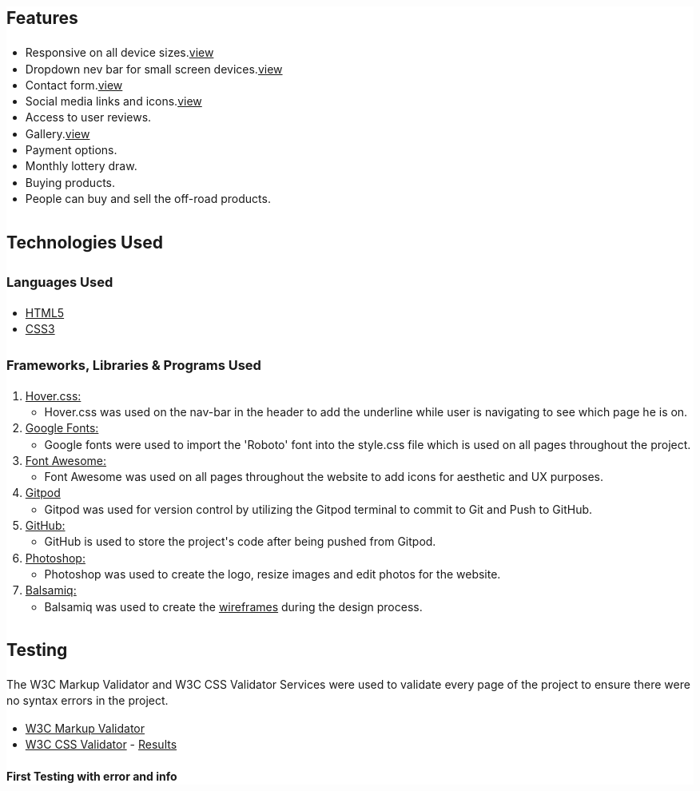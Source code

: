 ## Features

-   Responsive on all device sizes.[view](assets/readme-photos/responsive.png)
-   Dropdown nev bar for small screen devices.[view](assets/features-photos/dropdown-navbar.png)
-   Contact form.[view](https://naviid24.github.io/project-1/signup.html)
-   Social media links and icons.[view](assets/features-photos/social-media-icons.png)
-   Access to user reviews.
-   Gallery.[view](https://naviid24.github.io/project-1/gallery.html)
-   Payment options.
-   Monthly lottery draw.
-   Buying products.
-   People can buy and sell the off-road products.
  

## Technologies Used

### Languages Used

-   [HTML5](https://en.wikipedia.org/wiki/HTML5)
-   [CSS3](https://en.wikipedia.org/wiki/Cascading_Style_Sheets)

### Frameworks, Libraries & Programs Used

1. [Hover.css:](https://ianlunn.github.io/Hover/)
    - Hover.css was used on the nav-bar in the header to add the underline while user is navigating to see which page he is on.
1. [Google Fonts:](https://fonts.google.com/)
    - Google fonts were used to import the 'Roboto' font into the style.css file which is used on all pages throughout the project.
1. [Font Awesome:](https://fontawesome.com/)
    - Font Awesome was used on all pages throughout the website to add icons for aesthetic and UX purposes.
1. [Gitpod](https://gitpod.io/)
    - Gitpod was used for version control by utilizing the Gitpod terminal to commit to Git and Push to GitHub.
1. [GitHub:](https://github.com/)
    - GitHub is used to store the project's code after being pushed from Gitpod.
1. [Photoshop:](https://www.adobe.com/ie/products/photoshop.html)
    - Photoshop was used to create the logo, resize images and edit photos for the website.
1. [Balsamiq:](https://balsamiq.com/)
    - Balsamiq was used to create the [wireframes](https://github.com/) during the design process.

## Testing

The W3C Markup Validator and W3C CSS Validator Services were used to validate every page of the project to ensure there were no syntax errors in the project.
-   [W3C Markup Validator]()
-   [W3C CSS Validator](https://jigsaw.w3.org/css-validator/#validate_by_input) - [Results](https://github.com/)

#### First Testing with error and info
